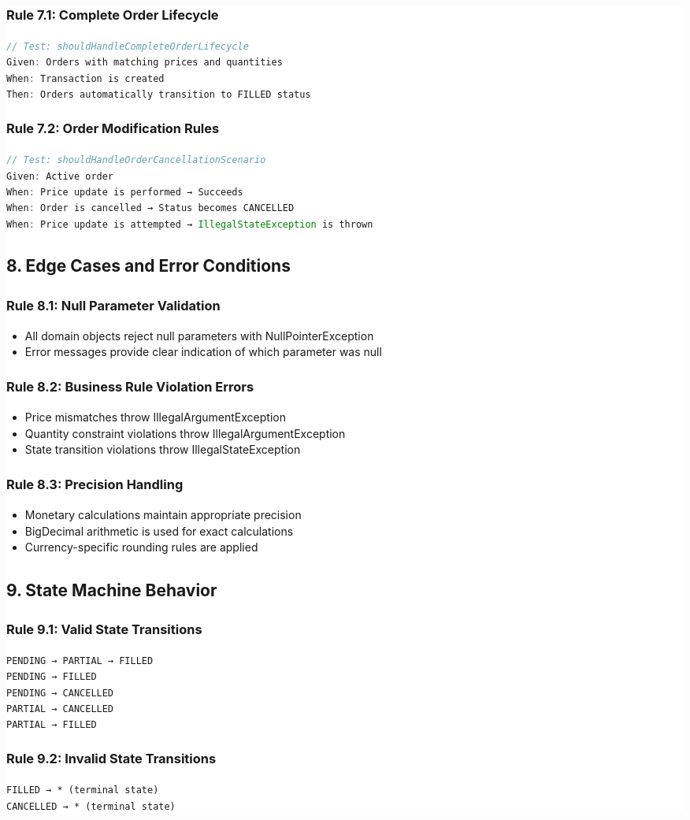 ### Rule 7.1: Complete Order Lifecycle
```java
// Test: shouldHandleCompleteOrderLifecycle
Given: Orders with matching prices and quantities
When: Transaction is created
Then: Orders automatically transition to FILLED status
```

### Rule 7.2: Order Modification Rules
```java
// Test: shouldHandleOrderCancellationScenario
Given: Active order
When: Price update is performed → Succeeds
When: Order is cancelled → Status becomes CANCELLED
When: Price update is attempted → IllegalStateException is thrown
```

## 8. Edge Cases and Error Conditions

### Rule 8.1: Null Parameter Validation
- All domain objects reject null parameters with NullPointerException
- Error messages provide clear indication of which parameter was null

### Rule 8.2: Business Rule Violation Errors
- Price mismatches throw IllegalArgumentException
- Quantity constraint violations throw IllegalArgumentException
- State transition violations throw IllegalStateException

### Rule 8.3: Precision Handling
- Monetary calculations maintain appropriate precision
- BigDecimal arithmetic is used for exact calculations
- Currency-specific rounding rules are applied

## 9. State Machine Behavior

### Rule 9.1: Valid State Transitions
```
PENDING → PARTIAL → FILLED
PENDING → FILLED
PENDING → CANCELLED
PARTIAL → CANCELLED
PARTIAL → FILLED
```

### Rule 9.2: Invalid State Transitions
```
FILLED → * (terminal state)
CANCELLED → * (terminal state)
```
